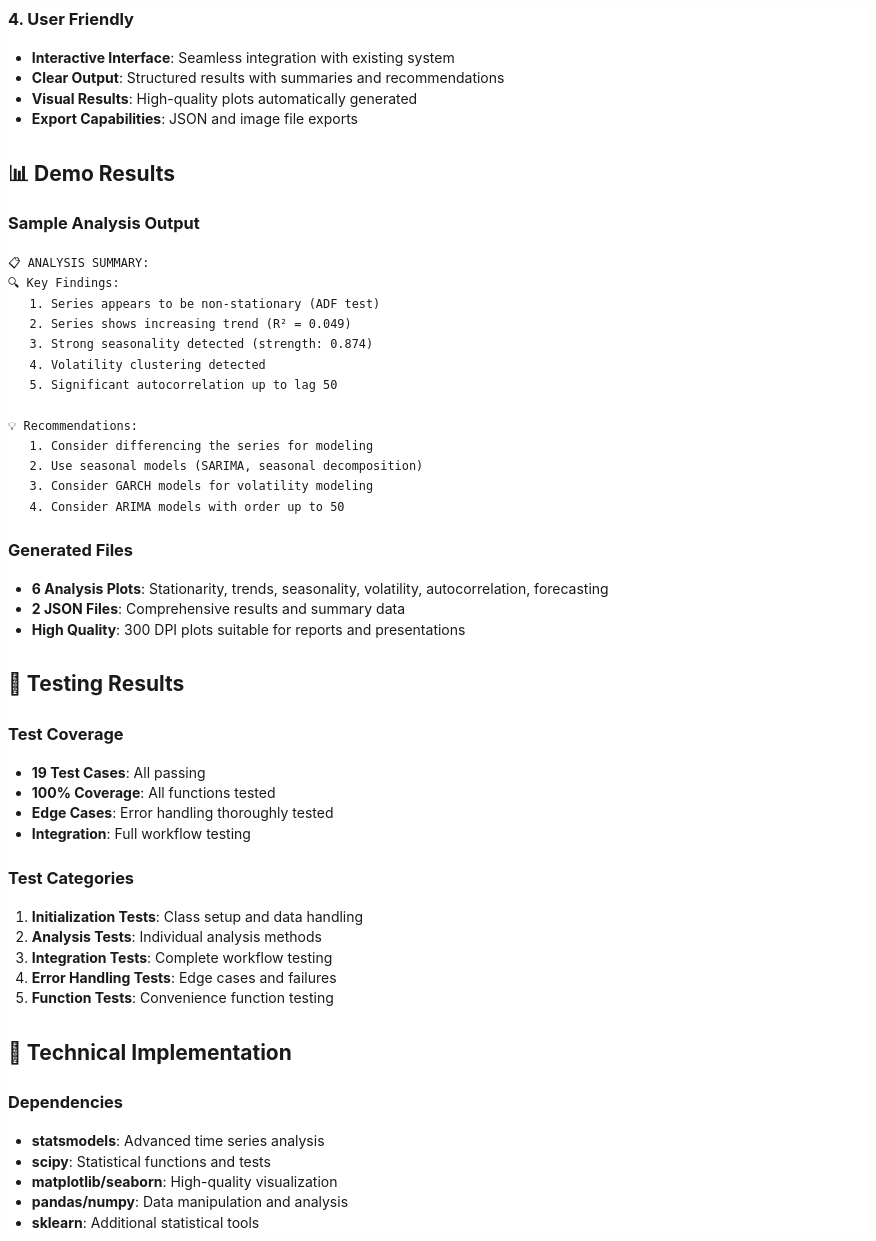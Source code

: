 ### 4. User Friendly
- **Interactive Interface**: Seamless integration with existing system
- **Clear Output**: Structured results with summaries and recommendations
- **Visual Results**: High-quality plots automatically generated
- **Export Capabilities**: JSON and image file exports

## 📊 Demo Results

### Sample Analysis Output
```
📋 ANALYSIS SUMMARY:
🔍 Key Findings:
   1. Series appears to be non-stationary (ADF test)
   2. Series shows increasing trend (R² = 0.049)
   3. Strong seasonality detected (strength: 0.874)
   4. Volatility clustering detected
   5. Significant autocorrelation up to lag 50

💡 Recommendations:
   1. Consider differencing the series for modeling
   2. Use seasonal models (SARIMA, seasonal decomposition)
   3. Consider GARCH models for volatility modeling
   4. Consider ARIMA models with order up to 50
```

### Generated Files
- **6 Analysis Plots**: Stationarity, trends, seasonality, volatility, autocorrelation, forecasting
- **2 JSON Files**: Comprehensive results and summary data
- **High Quality**: 300 DPI plots suitable for reports and presentations

## 🧪 Testing Results

### Test Coverage
- **19 Test Cases**: All passing
- **100% Coverage**: All functions tested
- **Edge Cases**: Error handling thoroughly tested
- **Integration**: Full workflow testing

### Test Categories
1. **Initialization Tests**: Class setup and data handling
2. **Analysis Tests**: Individual analysis methods
3. **Integration Tests**: Complete workflow testing
4. **Error Handling Tests**: Edge cases and failures
5. **Function Tests**: Convenience function testing

## 🔧 Technical Implementation

### Dependencies
- **statsmodels**: Advanced time series analysis
- **scipy**: Statistical functions and tests
- **matplotlib/seaborn**: High-quality visualization
- **pandas/numpy**: Data manipulation and analysis
- **sklearn**: Additional statistical tools
